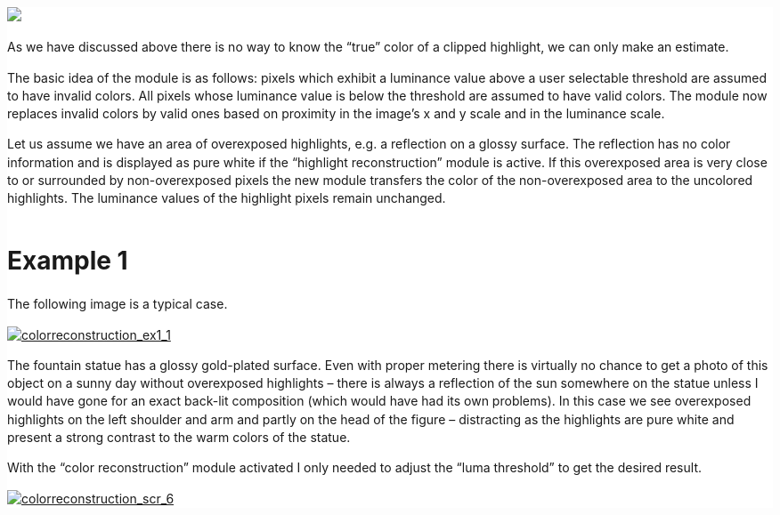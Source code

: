 


[![](https://www.darktable.org/wp-content/uploads/2015/03/colorreconstruction_scr_5.jpg)](https://www.darktable.org/wp-content/uploads/2015/03/colorreconstruction_scr_5.jpg)




As we have discussed above there is no way to know the “true” color of a clipped highlight, we can only make an estimate.




The basic idea of the module is as follows: pixels which exhibit a luminance value above a user selectable threshold are assumed to have invalid colors. All pixels whose luminance value is below the threshold are assumed to have valid colors. The module now replaces invalid colors by valid ones based on proximity in the image’s x and y scale and in the luminance scale.




Let us assume we have an area of overexposed highlights, e.g. a reflection on a glossy surface. The reflection has no color information and is displayed as pure white if the “highlight reconstruction” module is active. If this overexposed area is very close to or surrounded by non-overexposed pixels the new module transfers the color of the non-overexposed area to the uncolored highlights. The luminance values of the highlight pixels remain unchanged.





# **Example 1**




The following image is a typical case.




[![colorreconstruction_ex1_1](https://www.darktable.org/wp-content/uploads/2015/03/colorreconstruction_ex1_1.jpg)](https://www.darktable.org/wp-content/uploads/2015/03/colorreconstruction_ex1_1.jpg)




The fountain statue has a glossy gold-plated surface. Even with proper metering there is virtually no chance to get a photo of this object on a sunny day without overexposed highlights – there is always a reflection of the sun somewhere on the statue unless I would have gone for an exact back-lit composition (which would have had its own problems). In this case we see overexposed highlights on the left shoulder and arm and partly on the head of the figure – distracting as the highlights are pure white and present a strong contrast to the warm colors of the statue.




With the “color reconstruction” module activated I only needed to adjust the “luma threshold” to get the desired result.




[![colorreconstruction_scr_6](https://www.darktable.org/wp-content/uploads/2015/03/colorreconstruction_scr_6.jpg)](https://www.darktable.org/wp-content/uploads/2015/03/colorreconstruction_scr_6.jpg)
